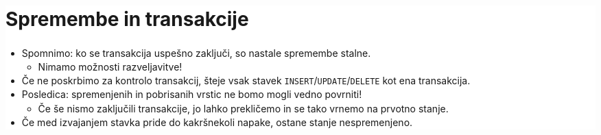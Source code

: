 
# Spremembe in transakcije

* Spomnimo: ko se transakcija uspešno zaključi, so nastale spremembe stalne.
  - Nimamo možnosti razveljavitve!
* Če ne poskrbimo za kontrolo transakcij, šteje vsak stavek `INSERT`/`UPDATE`/`DELETE` kot ena transakcija.
* Posledica: spremenjenih in pobrisanih vrstic ne bomo mogli vedno povrniti!
  - Če še nismo zaključili transakcije, jo lahko prekličemo in se tako vrnemo na prvotno stanje.
* Če med izvajanjem stavka pride do kakršnekoli napake, ostane stanje nespremenjeno.
